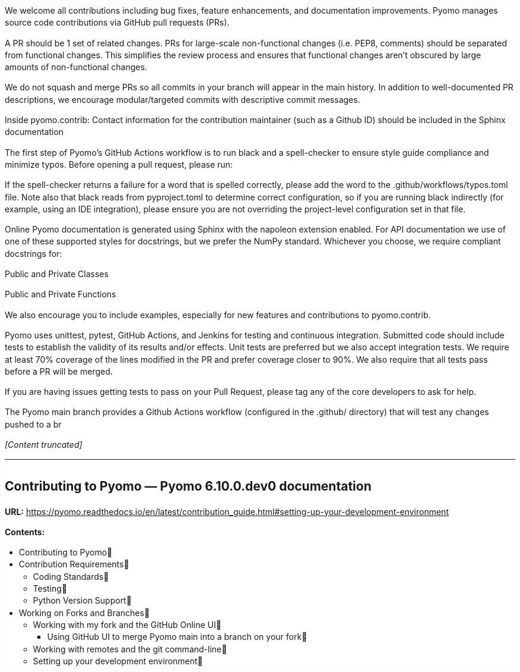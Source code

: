 We welcome all contributions including bug fixes, feature enhancements, and documentation improvements. Pyomo manages source code contributions via GitHub pull requests (PRs).

A PR should be 1 set of related changes. PRs for large-scale non-functional changes (i.e. PEP8, comments) should be separated from functional changes. This simplifies the review process and ensures that functional changes aren’t obscured by large amounts of non-functional changes.

We do not squash and merge PRs so all commits in your branch will appear in the main history. In addition to well-documented PR descriptions, we encourage modular/targeted commits with descriptive commit messages.

Inside pyomo.contrib: Contact information for the contribution maintainer (such as a Github ID) should be included in the Sphinx documentation

The first step of Pyomo’s GitHub Actions workflow is to run black and a spell-checker to ensure style guide compliance and minimize typos. Before opening a pull request, please run:

If the spell-checker returns a failure for a word that is spelled correctly, please add the word to the .github/workflows/typos.toml file. Note also that black reads from pyproject.toml to determine correct configuration, so if you are running black indirectly (for example, using an IDE integration), please ensure you are not overriding the project-level configuration set in that file.

Online Pyomo documentation is generated using Sphinx with the napoleon extension enabled. For API documentation we use of one of these supported styles for docstrings, but we prefer the NumPy standard. Whichever you choose, we require compliant docstrings for:

Public and Private Classes

Public and Private Functions

We also encourage you to include examples, especially for new features and contributions to pyomo.contrib.

Pyomo uses unittest, pytest, GitHub Actions, and Jenkins for testing and continuous integration. Submitted code should include tests to establish the validity of its results and/or effects. Unit tests are preferred but we also accept integration tests. We require at least 70% coverage of the lines modified in the PR and prefer coverage closer to 90%. We also require that all tests pass before a PR will be merged.

If you are having issues getting tests to pass on your Pull Request, please tag any of the core developers to ask for help.

The Pyomo main branch provides a Github Actions workflow (configured in the .github/ directory) that will test any changes pushed to a br

*[Content truncated]*

---

## Contributing to Pyomo — Pyomo 6.10.0.dev0 documentation

**URL:** https://pyomo.readthedocs.io/en/latest/contribution_guide.html#setting-up-your-development-environment

**Contents:**
- Contributing to Pyomo
- Contribution Requirements
  - Coding Standards
  - Testing
  - Python Version Support
- Working on Forks and Branches
  - Working with my fork and the GitHub Online UI
    - Using GitHub UI to merge Pyomo main into a branch on your fork
  - Working with remotes and the git command-line
  - Setting up your development environment

